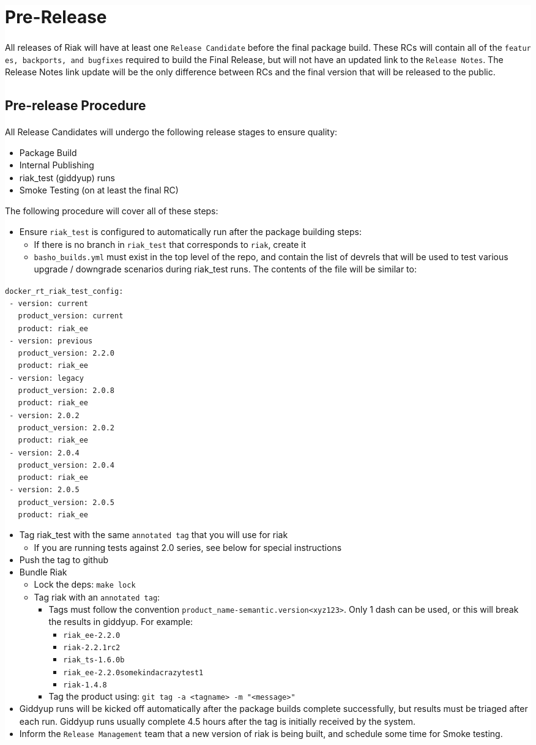 # Pre-Release
All releases of Riak will have at least one `Release Candidate` before the final package build. These RCs will contain all of the `features, backports, and bugfixes` required to build the Final Release, but will not have an updated link to the `Release Notes`. The Release Notes link update will be the only difference between RCs and the final version that will be released to the public.

## Pre-release Procedure
All Release Candidates will undergo the following release stages to ensure quality:
  * Package Build
  * Internal Publishing
  * riak_test (giddyup) runs
  * Smoke Testing (on at least the final RC)

The following procedure will cover all of these steps:  
* Ensure `riak_test` is configured to automatically run after the package building steps:
  * If there is no branch in `riak_test` that corresponds to `riak`, create it
  * `basho_builds.yml` must exist in the top level of the repo, and contain the list of devrels that will be used to test various upgrade / downgrade scenarios during riak_test runs. The contents of the file will be similar to:
 ```
docker_rt_riak_test_config:
  - version: current
    product_version: current
    product: riak_ee
  - version: previous
    product_version: 2.2.0
    product: riak_ee
  - version: legacy
    product_version: 2.0.8
    product: riak_ee
  - version: 2.0.2
    product_version: 2.0.2
    product: riak_ee
  - version: 2.0.4
    product_version: 2.0.4
    product: riak_ee
  - version: 2.0.5
    product_version: 2.0.5
    product: riak_ee
```
  * Tag riak_test with the same `annotated tag` that you will use for riak
    * If you are running tests against 2.0 series, see below for special instructions
  * Push the tag to github  
* Bundle Riak
  * Lock the deps: `make lock`
  * Tag riak with an `annotated tag`:
    * Tags must follow the convention `product_name-semantic.version<xyz123>`. Only 1 dash can be used, or this will break the results in giddyup. For example:
      - `riak_ee-2.2.0`
      - `riak-2.2.1rc2`
      - `riak_ts-1.6.0b`
      - `riak_ee-2.2.0somekindacrazytest1`
      - `riak-1.4.8`  
    * Tag the product using: `git tag -a <tagname> -m "<message>"`
* Giddyup runs will be kicked off automatically after the package builds complete successfully, but results must be triaged after each run. Giddyup runs usually complete 4.5 hours after the tag is initially received by the system.  
* Inform the `Release Management` team that a new version of riak is being built, and schedule some time for Smoke testing.  
  